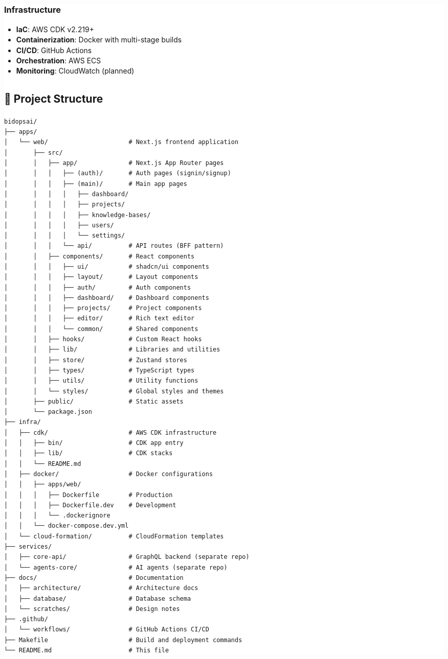 ### Infrastructure
- **IaC**: AWS CDK v2.219+
- **Containerization**: Docker with multi-stage builds
- **CI/CD**: GitHub Actions
- **Orchestration**: AWS ECS
- **Monitoring**: CloudWatch (planned)

## 📁 Project Structure

```
bidopsai/
├── apps/
│   └── web/                      # Next.js frontend application
│       ├── src/
│       │   ├── app/              # Next.js App Router pages
│       │   │   ├── (auth)/       # Auth pages (signin/signup)
│       │   │   ├── (main)/       # Main app pages
│       │   │   │   ├── dashboard/
│       │   │   │   ├── projects/
│       │   │   │   ├── knowledge-bases/
│       │   │   │   ├── users/
│       │   │   │   └── settings/
│       │   │   └── api/          # API routes (BFF pattern)
│       │   ├── components/       # React components
│       │   │   ├── ui/           # shadcn/ui components
│       │   │   ├── layout/       # Layout components
│       │   │   ├── auth/         # Auth components
│       │   │   ├── dashboard/    # Dashboard components
│       │   │   ├── projects/     # Project components
│       │   │   ├── editor/       # Rich text editor
│       │   │   └── common/       # Shared components
│       │   ├── hooks/            # Custom React hooks
│       │   ├── lib/              # Libraries and utilities
│       │   ├── store/            # Zustand stores
│       │   ├── types/            # TypeScript types
│       │   ├── utils/            # Utility functions
│       │   └── styles/           # Global styles and themes
│       ├── public/               # Static assets
│       └── package.json
├── infra/
│   ├── cdk/                      # AWS CDK infrastructure
│   │   ├── bin/                  # CDK app entry
│   │   ├── lib/                  # CDK stacks
│   │   └── README.md
│   ├── docker/                   # Docker configurations
│   │   ├── apps/web/
│   │   │   ├── Dockerfile        # Production
│   │   │   ├── Dockerfile.dev    # Development
│   │   │   └── .dockerignore
│   │   └── docker-compose.dev.yml
│   └── cloud-formation/          # CloudFormation templates
├── services/
│   ├── core-api/                 # GraphQL backend (separate repo)
│   └── agents-core/              # AI agents (separate repo)
├── docs/                         # Documentation
│   ├── architecture/             # Architecture docs
│   ├── database/                 # Database schema
│   └── scratches/                # Design notes
├── .github/
│   └── workflows/                # GitHub Actions CI/CD
├── Makefile                      # Build and deployment commands
└── README.md                     # This file
```